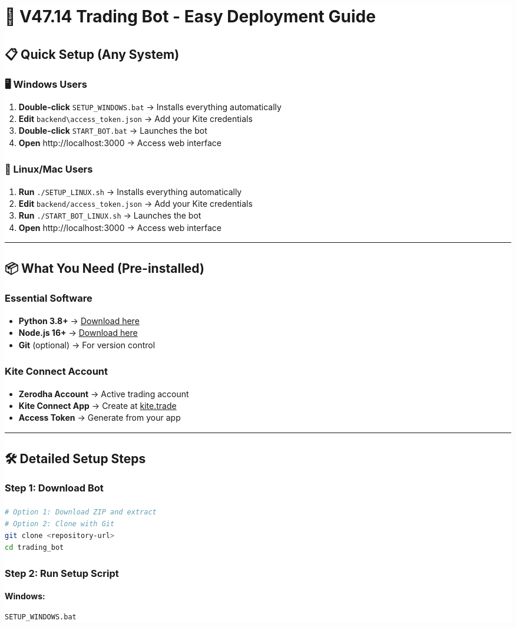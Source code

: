 # 🚀 V47.14 Trading Bot - Easy Deployment Guide

## 📋 Quick Setup (Any System)

### 🖥️ Windows Users
1. **Double-click** `SETUP_WINDOWS.bat` → Installs everything automatically
2. **Edit** `backend\access_token.json` → Add your Kite credentials  
3. **Double-click** `START_BOT.bat` → Launches the bot
4. **Open** http://localhost:3000 → Access web interface

### 🐧 Linux/Mac Users  
1. **Run** `./SETUP_LINUX.sh` → Installs everything automatically
2. **Edit** `backend/access_token.json` → Add your Kite credentials
3. **Run** `./START_BOT_LINUX.sh` → Launches the bot
4. **Open** http://localhost:3000 → Access web interface

---

## 📦 What You Need (Pre-installed)

### Essential Software
- **Python 3.8+** → [Download here](https://python.org/downloads)
- **Node.js 16+** → [Download here](https://nodejs.org)
- **Git** (optional) → For version control

### Kite Connect Account
- **Zerodha Account** → Active trading account
- **Kite Connect App** → Create at [kite.trade](https://kite.trade)
- **Access Token** → Generate from your app

---

## 🛠️ Detailed Setup Steps

### Step 1: Download Bot
```bash
# Option 1: Download ZIP and extract
# Option 2: Clone with Git
git clone <repository-url>
cd trading_bot
```

### Step 2: Run Setup Script

**Windows:**
```cmd
SETUP_WINDOWS.bat
```
